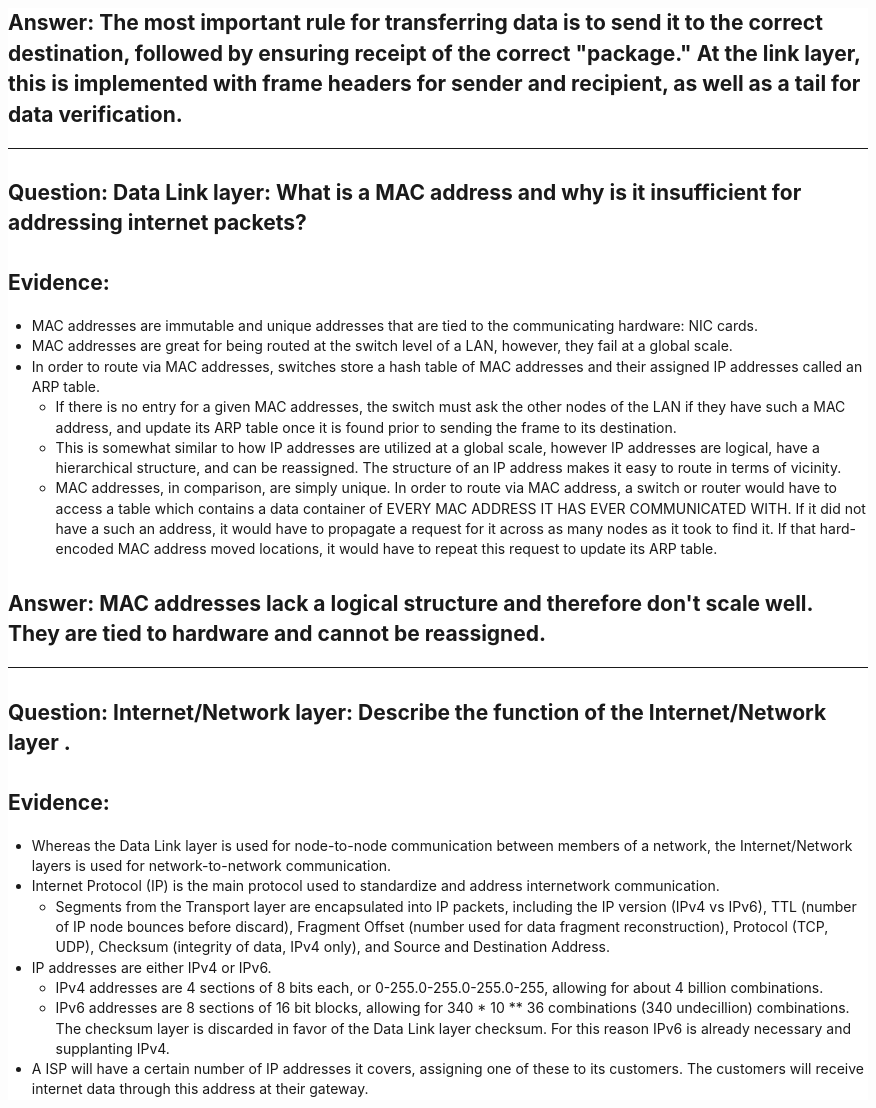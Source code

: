 ## Answer: The most important rule for transferring data is to send it to the correct destination, followed by ensuring receipt of the correct "package." At the link layer, this is implemented with frame headers for sender and recipient, as well as a tail for data verification.

------

## Question: Data Link layer:  What is a MAC address and why is it insufficient for addressing internet packets?

## Evidence:

* MAC addresses are immutable and unique addresses that are tied to the communicating hardware: NIC cards.
* MAC addresses are great for being routed at the switch level of a LAN, however, they fail at a global scale.
* In order to route via MAC addresses, switches store a hash table of MAC addresses and their assigned IP addresses called an ARP table.
  * If there is no entry for a given MAC addresses, the switch must ask the other nodes of the LAN if they have such a MAC address, and update its ARP table once it is found prior to sending the frame to its destination.
  * This is somewhat similar to how IP addresses are utilized at a global scale, however IP addresses are logical, have a hierarchical structure, and can be reassigned. The structure of an IP address makes it easy to route in terms of vicinity.
  * MAC addresses, in comparison, are simply unique. In order to route via MAC address, a switch or router would have to access a table which contains a data container of EVERY MAC ADDRESS IT HAS EVER COMMUNICATED WITH. If it did not have a such an address, it would have to propagate a request for it across as many nodes as it took to find it. If that hard-encoded MAC address moved locations, it would have to repeat this request to update its ARP table.

## Answer: MAC addresses lack a logical structure and therefore don't scale well. They are tied to hardware and cannot be reassigned.

------

## Question:  Internet/Network layer: Describe the function of the Internet/Network layer .

## Evidence:

* Whereas the Data Link layer is used for node-to-node communication between members of a network, the Internet/Network layers is used for network-to-network communication. 
* Internet Protocol (IP) is the main protocol used to standardize and address internetwork communication. 
  * Segments from the Transport layer are encapsulated into IP packets, including the IP version (IPv4 vs IPv6), TTL (number of IP node bounces before discard), Fragment Offset (number used for data fragment reconstruction), Protocol (TCP, UDP), Checksum (integrity of data, IPv4 only), and Source and Destination Address.
* IP addresses are either IPv4 or IPv6.
  * IPv4 addresses are 4 sections of 8 bits each, or 0-255.0-255.0-255.0-255, allowing for about 4 billion combinations.
  * IPv6 addresses are 8 sections of 16 bit blocks, allowing for 340 * 10 ** 36 combinations (340 undecillion) combinations. The checksum layer is discarded in favor of the Data Link layer checksum. For this reason IPv6 is already necessary and supplanting IPv4.
* A ISP will have a certain number of IP addresses it covers, assigning one of these to its customers. The customers will receive internet data through this address at their gateway. 